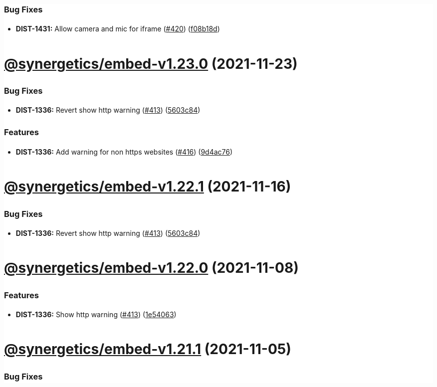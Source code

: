 ### Bug Fixes

* **DIST-1431:** Allow camera and mic for iframe ([#420](https://github.com/synergetics/embed/issues/420)) ([f08b18d](https://github.com/synergetics/embed/commit/f08b18dc3f682d292b0a82a0dd06b9797cb9a556))

# [@synergetics/embed-v1.23.0](https://github.com/synergetics/embed/compare/@synergetics/embed-v1.22.0...@synergetics/embed-v1.23.0) (2021-11-23)


### Bug Fixes

* **DIST-1336:** Revert show http warning ([#413](https://github.com/synergetics/embed/issues/413)) ([5603c84](https://github.com/synergetics/embed/commit/5603c84ce36770d4a8f0f291e5f0f067591be057))


### Features

* **DIST-1336:** Add warning for non https websites ([#416](https://github.com/synergetics/embed/issues/416)) ([9d4ac76](https://github.com/synergetics/embed/commit/9d4ac7614caa3a4d5db0a17283dd497d61ee3ce7))

# [@synergetics/embed-v1.22.1](https://github.com/synergetics/embed/compare/@synergetics/embed-v1.22.0...@synergetics/embed-v1.22.1) (2021-11-16)


### Bug Fixes

* **DIST-1336:** Revert show http warning ([#413](https://github.com/synergetics/embed/issues/413)) ([5603c84](https://github.com/synergetics/embed/commit/5603c84ce36770d4a8f0f291e5f0f067591be057))

# [@synergetics/embed-v1.22.0](https://github.com/synergetics/embed/compare/@synergetics/embed-v1.21.1...@synergetics/embed-v1.22.0) (2021-11-08)


### Features

* **DIST-1336:** Show http warning ([#413](https://github.com/synergetics/embed/issues/413)) ([1e54063](https://github.com/synergetics/embed/commit/1e54063e835716c1f523d70a3f6c7cf0cbb92c7d))

# [@synergetics/embed-v1.21.1](https://github.com/synergetics/embed/compare/@synergetics/embed-v1.21.0...@synergetics/embed-v1.21.1) (2021-11-05)


### Bug Fixes
